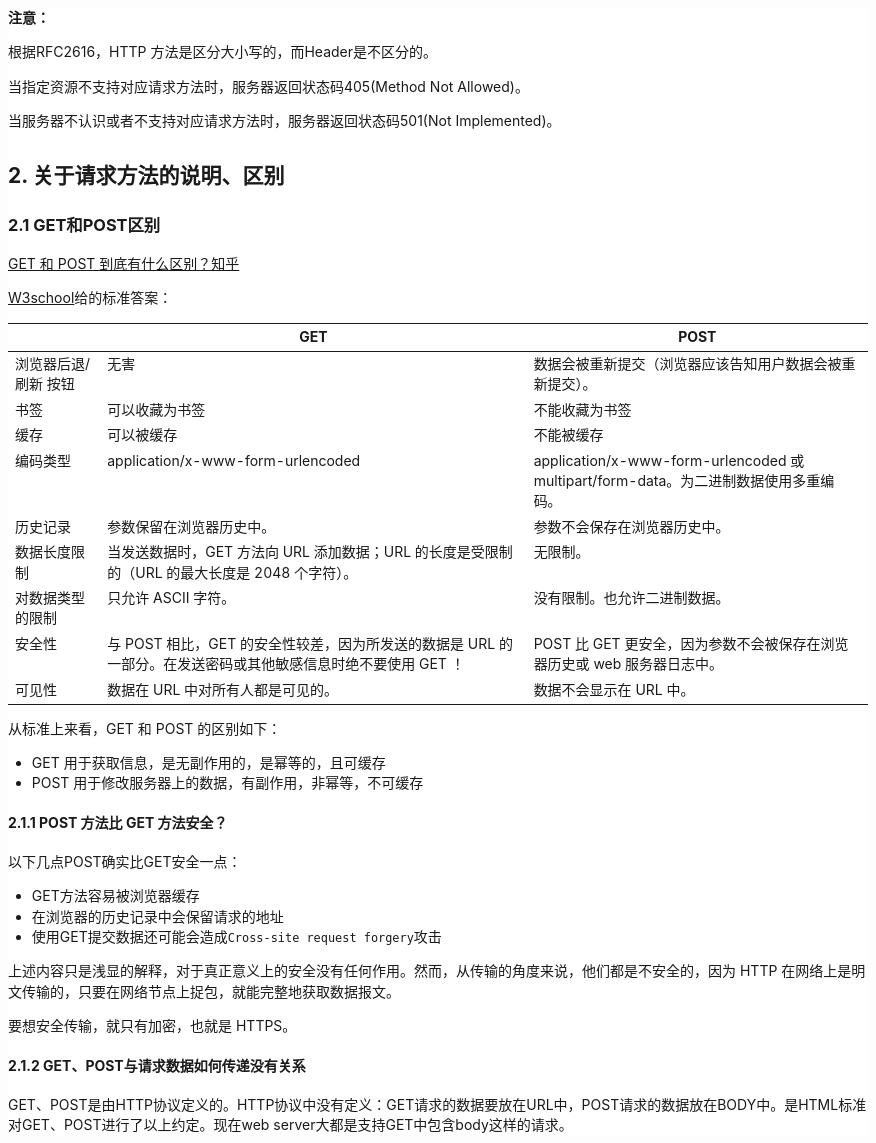 **注意：**

根据RFC2616，HTTP 方法是区分大小写的，而Header是不区分的。

当指定资源不支持对应请求方法时，服务器返回状态码405(Method Not Allowed)。

当服务器不认识或者不支持对应请求方法时，服务器返回状态码501(Not Implemented)。

## 2. 关于请求方法的说明、区别

### 2.1 GET和POST区别

[GET 和 POST 到底有什么区别？知乎](https://www.zhihu.com/question/28586791)

[W3school](https://www.w3school.com.cn/tags/html_ref_httpmethods.asp)给的标准答案：

|                      | GET                                                          | POST                                                         |
| -------------------- | ------------------------------------------------------------ | ------------------------------------------------------------ |
| 浏览器后退/刷新 按钮 | 无害                                                         | 数据会被重新提交（浏览器应该告知用户数据会被重新提交）。     |
| 书签                 | 可以收藏为书签                                               | 不能收藏为书签                                               |
| 缓存                 | 可以被缓存                                                   | 不能被缓存                                                   |
| 编码类型             | application/x-www-form-urlencoded                            | application/x-www-form-urlencoded 或 multipart/form-data。为二进制数据使用多重编码。 |
| 历史记录             | 参数保留在浏览器历史中。                                     | 参数不会保存在浏览器历史中。                                 |
| 数据长度限制         | 当发送数据时，GET 方法向 URL 添加数据；URL 的长度是受限制的（URL 的最大长度是 2048 个字符）。 | 无限制。                                                     |
| 对数据类型的限制     | 只允许 ASCII 字符。                                          | 没有限制。也允许二进制数据。                                 |
| 安全性               | 与 POST 相比，GET 的安全性较差，因为所发送的数据是 URL 的一部分。在发送密码或其他敏感信息时绝不要使用 GET ！ | POST 比 GET 更安全，因为参数不会被保存在浏览器历史或 web 服务器日志中。 |
| 可见性               | 数据在 URL 中对所有人都是可见的。                            | 数据不会显示在 URL 中。                                      |

从标准上来看，GET 和 POST 的区别如下：

- GET 用于获取信息，是无副作用的，是幂等的，且可缓存
- POST 用于修改服务器上的数据，有副作用，非幂等，不可缓存

#### 2.1.1 POST 方法比 GET 方法安全？

以下几点POST确实比GET安全一点：

- GET方法容易被浏览器缓存
- 在浏览器的历史记录中会保留请求的地址
- 使用GET提交数据还可能会造成`Cross-site request forgery`攻击

上述内容只是浅显的解释，对于真正意义上的安全没有任何作用。然而，从传输的角度来说，他们都是不安全的，因为 HTTP 在网络上是明文传输的，只要在网络节点上捉包，就能完整地获取数据报文。

要想安全传输，就只有加密，也就是 HTTPS。

#### 2.1.2 GET、POST与请求数据如何传递没有关系

GET、POST是由HTTP协议定义的。HTTP协议中没有定义：GET请求的数据要放在URL中，POST请求的数据放在BODY中。是HTML标准对GET、POST进行了以上约定。现在web server大都是支持GET中包含body这样的请求。
